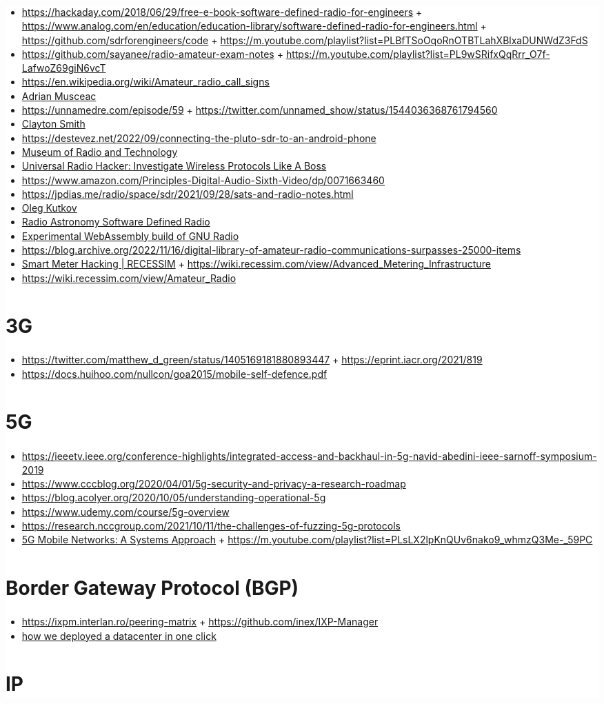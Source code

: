 - https://hackaday.com/2018/06/29/free-e-book-software-defined-radio-for-engineers + https://www.analog.com/en/education/education-library/software-defined-radio-for-engineers.html + https://github.com/sdrforengineers/code + https://m.youtube.com/playlist?list=PLBfTSoOqoRnOTBTLahXBlxaDUNWdZ3FdS
- https://github.com/sayanee/radio-amateur-exam-notes + https://m.youtube.com/playlist?list=PL9wSRifxQqRrr_O7f-LafwoZ69giN6vcT
- https://en.wikipedia.org/wiki/Amateur_radio_call_signs
- [Adrian Musceac](https://github.com/kantooon)
- https://unnamedre.com/episode/59 + https://twitter.com/unnamed_show/status/1544036368761794560
- [Clayton Smith](https://github.com/argilo)
- https://destevez.net/2022/09/connecting-the-pluto-sdr-to-an-android-phone
- [Museum of Radio and Technology](https://m.youtube.com/playlist?list=PL23RW1AzagzdnwLhr52qxeYpYlQ0yi68s)
- [Universal Radio Hacker: Investigate Wireless Protocols Like A Boss](https://github.com/jopohl/urh)
- https://www.amazon.com/Principles-Digital-Audio-Sixth-Video/dp/0071663460
- https://jpdias.me/radio/space/sdr/2021/09/28/sats-and-radio-notes.html
- [Oleg Kutkov](https://olegkutkov.me/about-me)
- [Radio Astronomy Software Defined Radio](https://github.com/myriadrf/RASDR)
- [Experimental WebAssembly build of GNU Radio](https://github.com/marcnewlin/gnuradio-web)
- https://blog.archive.org/2022/11/16/digital-library-of-amateur-radio-communications-surpasses-25000-items
- [Smart Meter Hacking | RECESSIM](https://m.youtube.com/playlist?list=PLYlhncU2MojDY9gxU36pxNVkiylGGcbwq) + https://wiki.recessim.com/view/Advanced_Metering_Infrastructure
- https://wiki.recessim.com/view/Amateur_Radio

# 3G

- https://twitter.com/matthew_d_green/status/1405169181880893447 + https://eprint.iacr.org/2021/819
- https://docs.huihoo.com/nullcon/goa2015/mobile-self-defence.pdf

# 5G

- https://ieeetv.ieee.org/conference-highlights/integrated-access-and-backhaul-in-5g-navid-abedini-ieee-sarnoff-symposium-2019
- https://www.cccblog.org/2020/04/01/5g-security-and-privacy-a-research-roadmap
- https://blog.acolyer.org/2020/10/05/understanding-operational-5g
- https://www.udemy.com/course/5g-overview
- https://research.nccgroup.com/2021/10/11/the-challenges-of-fuzzing-5g-protocols
- [5G Mobile Networks: A Systems Approach](https://5g.systemsapproach.org) + https://m.youtube.com/playlist?list=PLsLX2lpKnQUv6nako9_whmzQ3Me-_59PC

# Border Gateway Protocol (BGP)

- https://ixpm.interlan.ro/peering-matrix + https://github.com/inex/IXP-Manager
- [how we deployed a datacenter in one click](https://vincent.bernat.ch/en/blog/2021-frnog34-jerikan)

# IP
